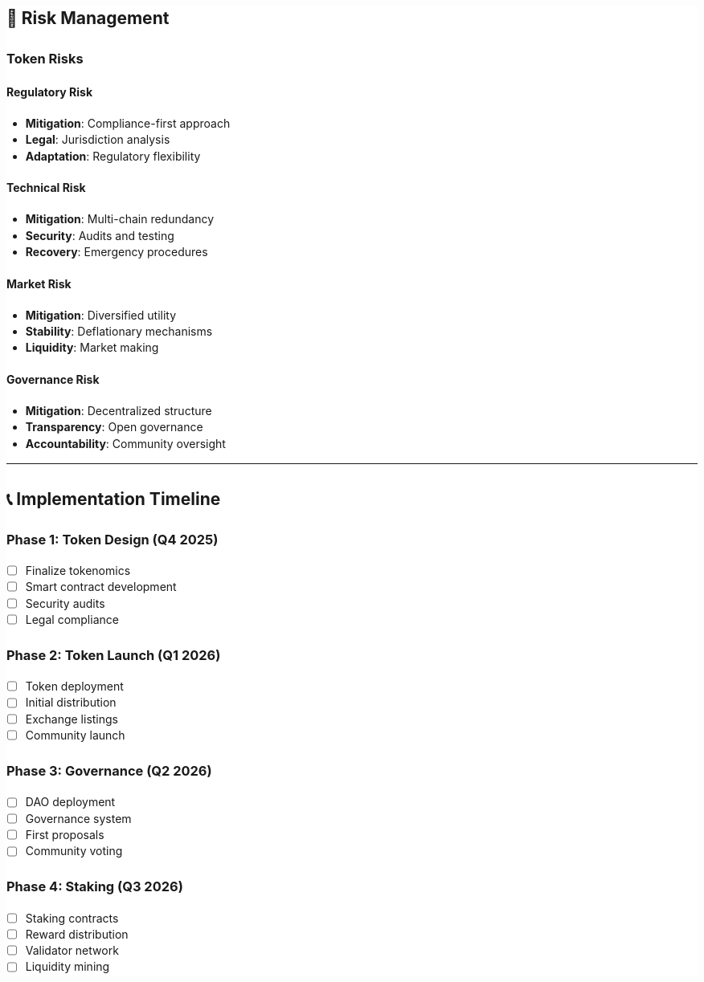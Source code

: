 
## 🚨 Risk Management

### **Token Risks**

#### **Regulatory Risk**
- **Mitigation**: Compliance-first approach
- **Legal**: Jurisdiction analysis
- **Adaptation**: Regulatory flexibility

#### **Technical Risk**
- **Mitigation**: Multi-chain redundancy
- **Security**: Audits and testing
- **Recovery**: Emergency procedures

#### **Market Risk**
- **Mitigation**: Diversified utility
- **Stability**: Deflationary mechanisms
- **Liquidity**: Market making

#### **Governance Risk**
- **Mitigation**: Decentralized structure
- **Transparency**: Open governance
- **Accountability**: Community oversight

---

## 📞 Implementation Timeline

### **Phase 1: Token Design (Q4 2025)**
- [ ] Finalize tokenomics
- [ ] Smart contract development
- [ ] Security audits
- [ ] Legal compliance

### **Phase 2: Token Launch (Q1 2026)**
- [ ] Token deployment
- [ ] Initial distribution
- [ ] Exchange listings
- [ ] Community launch

### **Phase 3: Governance (Q2 2026)**
- [ ] DAO deployment
- [ ] Governance system
- [ ] First proposals
- [ ] Community voting

### **Phase 4: Staking (Q3 2026)**
- [ ] Staking contracts
- [ ] Reward distribution
- [ ] Validator network
- [ ] Liquidity mining
